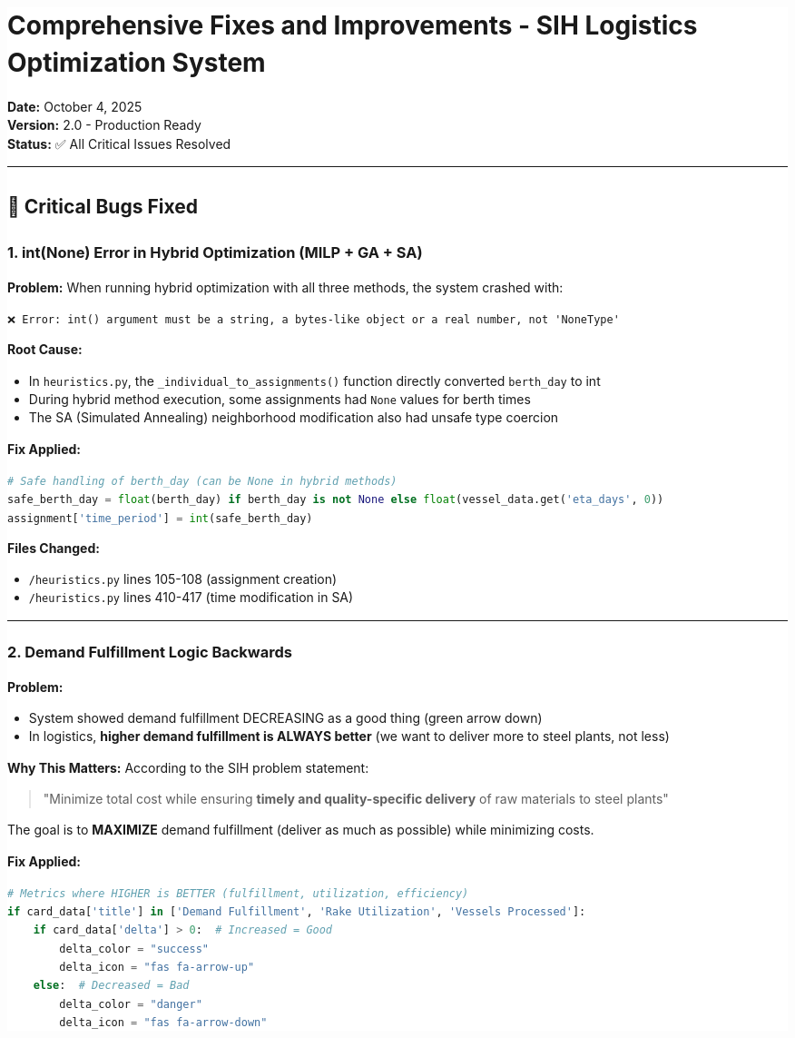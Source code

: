# Comprehensive Fixes and Improvements - SIH Logistics Optimization System

**Date:** October 4, 2025  
**Version:** 2.0 - Production Ready  
**Status:** ✅ All Critical Issues Resolved

---

## 🐛 Critical Bugs Fixed

### 1. **int(None) Error in Hybrid Optimization (MILP + GA + SA)**
**Problem:** When running hybrid optimization with all three methods, the system crashed with:
```
❌ Error: int() argument must be a string, a bytes-like object or a real number, not 'NoneType'
```

**Root Cause:** 
- In `heuristics.py`, the `_individual_to_assignments()` function directly converted `berth_day` to int
- During hybrid method execution, some assignments had `None` values for berth times
- The SA (Simulated Annealing) neighborhood modification also had unsafe type coercion

**Fix Applied:**
```python
# Safe handling of berth_day (can be None in hybrid methods)
safe_berth_day = float(berth_day) if berth_day is not None else float(vessel_data.get('eta_days', 0))
assignment['time_period'] = int(safe_berth_day)
```

**Files Changed:**
- `/heuristics.py` lines 105-108 (assignment creation)
- `/heuristics.py` lines 410-417 (time modification in SA)

---

### 2. **Demand Fulfillment Logic Backwards**
**Problem:** 
- System showed demand fulfillment DECREASING as a good thing (green arrow down)
- In logistics, **higher demand fulfillment is ALWAYS better** (we want to deliver more to steel plants, not less)

**Why This Matters:**
According to the SIH problem statement:
> "Minimize total cost while ensuring **timely and quality-specific delivery** of raw materials to steel plants"

The goal is to **MAXIMIZE** demand fulfillment (deliver as much as possible) while minimizing costs.

**Fix Applied:**
```python
# Metrics where HIGHER is BETTER (fulfillment, utilization, efficiency)
if card_data['title'] in ['Demand Fulfillment', 'Rake Utilization', 'Vessels Processed']:
    if card_data['delta'] > 0:  # Increased = Good
        delta_color = "success"
        delta_icon = "fas fa-arrow-up"
    else:  # Decreased = Bad
        delta_color = "danger"
        delta_icon = "fas fa-arrow-down"
```
